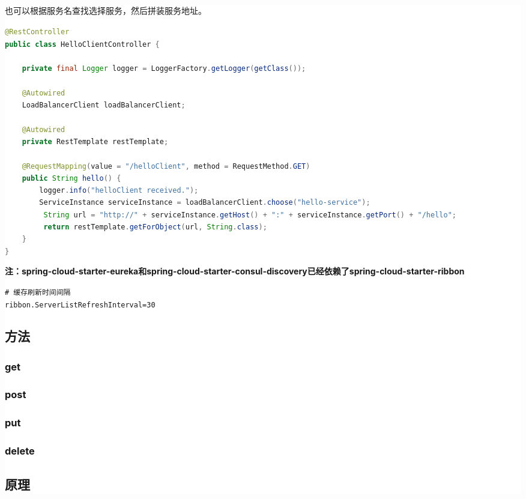 也可以根据服务名查找选择服务，然后拼装服务地址。

```java
@RestController
public class HelloClientController {
	
	private final Logger logger = LoggerFactory.getLogger(getClass());
	
	@Autowired
    LoadBalancerClient loadBalancerClient;

	@Autowired
	private RestTemplate restTemplate;

	@RequestMapping(value = "/helloClient", method = RequestMethod.GET)
	public String hello() {
		logger.info("helloClient received.");
		ServiceInstance serviceInstance = loadBalancerClient.choose("hello-service");
         String url = "http://" + serviceInstance.getHost() + ":" + serviceInstance.getPort() + "/hello";
         return restTemplate.getForObject(url, String.class);
	}
}
```

**注：spring-cloud-starter-eureka和spring-cloud-starter-consul-discovery已经依赖了spring-cloud-starter-ribbon**



```properties
# 缓存刷新时间间隔
ribbon.ServerListRefreshInterval=30
```



## 方法

### get

### post

### put

### delete

## 原理
